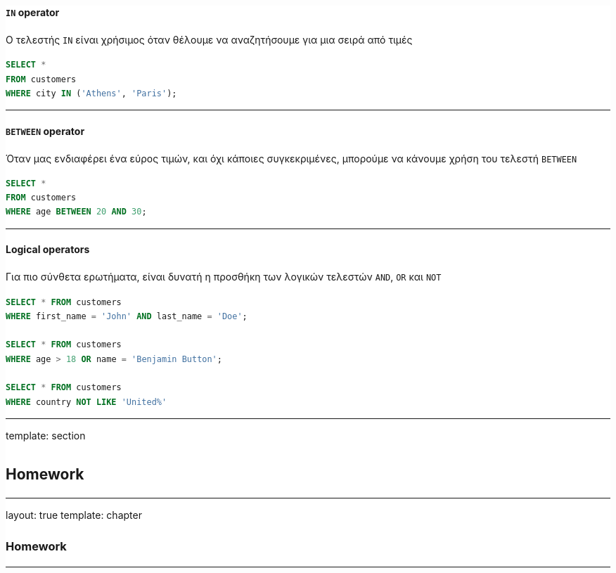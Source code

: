 #### `IN` operator

Ο τελεστής `IN` είναι χρήσιμος όταν θέλουμε να αναζητήσουμε για μια σειρά από τιμές

```sql
SELECT *
FROM customers
WHERE city IN ('Athens', 'Paris');

```

---

#### `BETWEEN` operator

Όταν μας ενδιαφέρει ένα εύρος τιμών, και όχι κάποιες συγκεκριμένες, μπορούμε να κάνουμε χρήση του τελεστή `BETWEEN`

```sql
SELECT *
FROM customers
WHERE age BETWEEN 20 AND 30;

```

---

#### Logical operators

Για πιο σύνθετα ερωτήματα, είναι δυνατή η προσθήκη των λογικών τελεστών `AND`, `OR` και `NOT`

```sql
SELECT * FROM customers
WHERE first_name = 'John' AND last_name = 'Doe';

SELECT * FROM customers
WHERE age > 18 OR name = 'Benjamin Button';

SELECT * FROM customers
WHERE country NOT LIKE 'United%'

```

---
template: section

## Homework

---
layout: true
template: chapter

### Homework

---
